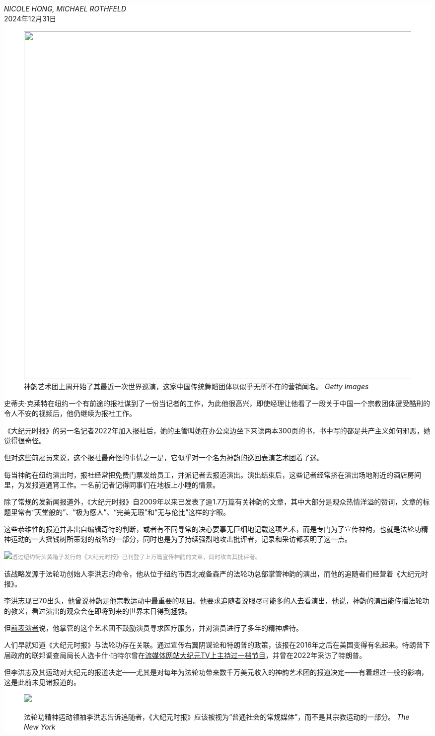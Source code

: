 <address>NICOLE HONG, MICHAEL ROTHFELD</address><time pudate="2024-12-31 12:04:52" datetime="2024-12-31 12:04:52">2024年12月31日</time><figure><img src="https://images.weserv.nl/?url=static01.nyt.com/images/2024/12/30/multimedia/00sy-media-top-01-jlbz/00sy-media-top-01-jlbz-master1050.jpg" width="1050" height="700"><figcaption>神韵艺术团上周开始了其最近一次世界巡演，这家中国传统舞蹈团体以似乎无所不在的营销闻名。 <cite>Getty Images</cite></figcaption></figure><section><p>史蒂夫·克莱特在纽约一个有前途的报社谋到了一份当记者的工作，为此他很高兴，即使经理让他看了一段关于中国一个宗教团体遭受酷刑的令人不安的视频后，他仍继续为报社工作。</p><p>《大纪元时报》的另一名记者2022年加入报社后，她的主管叫她在办公桌边坐下来读两本300页的书，书中写的都是共产主义如何邪恶，她觉得很奇怪。</p><p>但对这些前雇员来说，这个报社最奇怪的事情之一是，它似乎对一个<a href="https://www.nytimes.com/2024/12/29/nyregion/shen-yun-money-falun-gong.html">名为神韵的巡回表演艺术团</a>着了迷。</p><p>每当神韵在纽约演出时，报社经常把免费门票发给员工，并派记者去报道演出。演出结束后，这些记者经常挤在演出场地附近的酒店房间里，为发报道通宵工作。一名前记者记得同事们在地板上小睡的情景。</p><p>除了常规的发新闻报道外，《大纪元时报》自2009年以来已发表了逾1.7万篇有关神韵的文章，其中大部分是观众热情洋溢的赞词，文章的标题里常有“天堂般的”、“极为感人”、“完美无瑕”和“无与伦比”这样的字眼。</p><p>这些恭维性的报道并非出自编辑奇特的判断，或者有不同寻常的决心要事无巨细地记载这项艺术，而是专门为了宣传神韵，也就是法轮功精神运动的一大摇钱树所策划的战略的一部分，同时也是为了持续强烈地攻击批评者，记录和采访都表明了这一点。</p><p><img src="https://images.weserv.nl/?url=static01.nyt.com/images/2024/12/26/multimedia/00sy-money-epoch-01-pmlq/00sy-money-epoch-01-pmlq-master1050.jpg"><small style="color: #999;">透过纽约街头黄箱子发行的《大纪元时报》已刊登了上万篇宣传神韵的文章，同时攻击其批评者。</small></p><p>该战略发源于法轮功创始人李洪志的命令，他从位于纽约市西北戒备森严的法轮功总部掌管神韵的演出，而他的追随者们经营着《大纪元时报》。</p><p>李洪志现已70出头，他曾说神韵是他宗教运动中最重要的项目。他要求追随者说服尽可能多的人去看演出，他说，神韵的演出能传播法轮功的教义，看过演出的观众会在即将到来的世界末日得到拯救。</p><p>但<a href="https://cn.nytimes.com/usa/20240816/shen-yun-dance-abuse/">前表演者</a>说，他掌管的这个艺术团不鼓励演员寻求医疗服务，并对演员进行了多年的精神虐待。</p><p>人们早就知道《大纪元时报》与法轮功存在关联。通过宣传右翼阴谋论和特朗普的政策，该报在2016年之后在美国变得有名起来。特朗普下届政府的联邦调查局局长人选卡什·帕特尔曾在<a rel="noopener noreferrer" target="_blank" href="https://www.theepochtimes.com/epochtv/kashs-corner">流媒体网站大纪元TV上主持过一档节目</a>，并曾在2022年采访了特朗普。</p><p>但李洪志及其运动对大纪元的报道决定——尤其是对每年为法轮功带来数千万美元收入的神韵艺术团的报道决定——有着超过一般的影响，这是此前未见诸报道的。</p><p><figure><img src="https://images.weserv.nl/?url=static01.nyt.com/images/2024/12/30/multimedia/00sy-media-li-01-qkwh/00sy-media-li-01-qkwh-jumbo.jpg"></p><figcaption>法轮功精神运动领袖李洪志告诉追随者，《大纪元时报》应该被视为“普通社会的常规媒体”，而不是其宗教运动的一部分。 <cite>The New York
